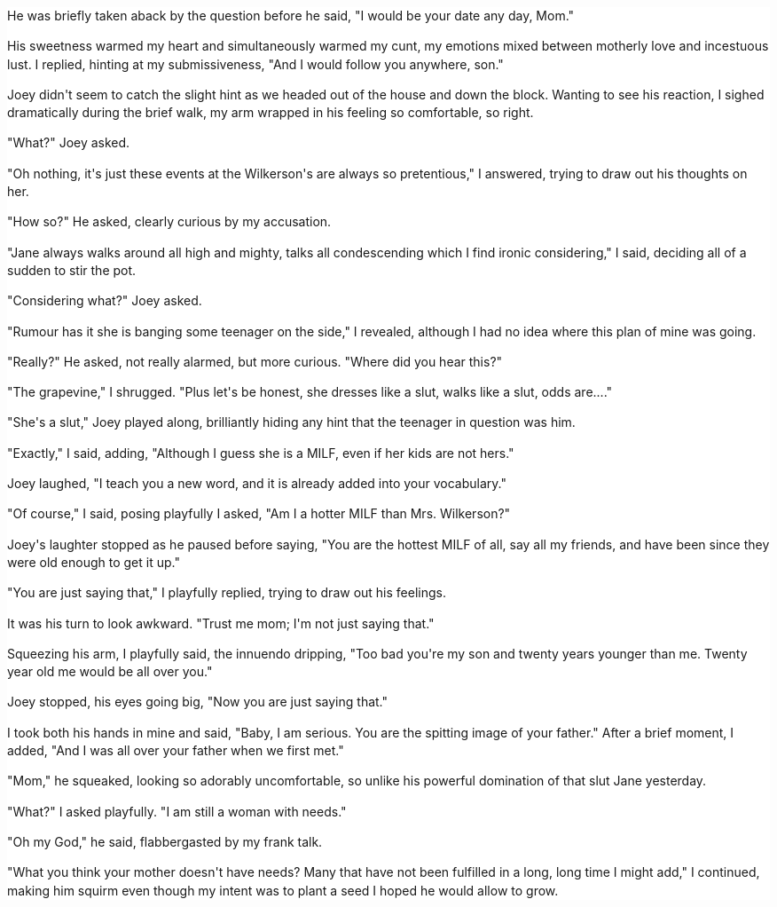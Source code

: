He was briefly taken aback by the question before he said, "I would be your date any day, Mom." 

His sweetness warmed my heart and simultaneously warmed my cunt, my emotions mixed between motherly love and incestuous lust. I replied, hinting at my submissiveness, "And I would follow you anywhere, son." 

Joey didn't seem to catch the slight hint as we headed out of the house and down the block. Wanting to see his reaction, I sighed dramatically during the brief walk, my arm wrapped in his feeling so comfortable, so right. 

"What?" Joey asked. 

"Oh nothing, it's just these events at the Wilkerson's are always so pretentious," I answered, trying to draw out his thoughts on her. 

"How so?" He asked, clearly curious by my accusation. 

"Jane always walks around all high and mighty, talks all condescending which I find ironic considering," I said, deciding all of a sudden to stir the pot. 

"Considering what?" Joey asked. 

"Rumour has it she is banging some teenager on the side," I revealed, although I had no idea where this plan of mine was going. 

"Really?" He asked, not really alarmed, but more curious. "Where did you hear this?" 

"The grapevine," I shrugged. "Plus let's be honest, she dresses like a slut, walks like a slut, odds are...." 

"She's a slut," Joey played along, brilliantly hiding any hint that the teenager in question was him. 

"Exactly," I said, adding, "Although I guess she is a MILF, even if her kids are not hers." 

Joey laughed, "I teach you a new word, and it is already added into your vocabulary." 

"Of course," I said, posing playfully I asked, "Am I a hotter MILF than Mrs. Wilkerson?" 

Joey's laughter stopped as he paused before saying, "You are the hottest MILF of all, say all my friends, and have been since they were old enough to get it up." 

"You are just saying that," I playfully replied, trying to draw out his feelings. 

It was his turn to look awkward. "Trust me mom; I'm not just saying that." 

Squeezing his arm, I playfully said, the innuendo dripping, "Too bad you're my son and twenty years younger than me. Twenty year old me would be all over you." 

Joey stopped, his eyes going big, "Now you are just saying that." 

I took both his hands in mine and said, "Baby, I am serious. You are the spitting image of your father." After a brief moment, I added, "And I was all over your father when we first met." 

"Mom," he squeaked, looking so adorably uncomfortable, so unlike his powerful domination of that slut Jane yesterday. 

"What?" I asked playfully. "I am still a woman with needs." 

"Oh my God," he said, flabbergasted by my frank talk. 

"What you think your mother doesn't have needs? Many that have not been fulfilled in a long, long time I might add," I continued, making him squirm even though my intent was to plant a seed I hoped he would allow to grow. 
